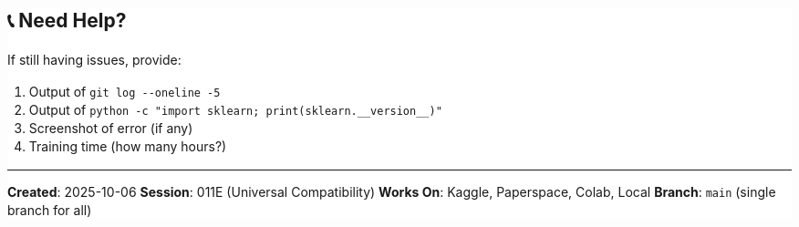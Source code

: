 ## 📞 Need Help?

If still having issues, provide:
1. Output of `git log --oneline -5`
2. Output of `python -c "import sklearn; print(sklearn.__version__)"`
3. Screenshot of error (if any)
4. Training time (how many hours?)

---

**Created**: 2025-10-06
**Session**: 011E (Universal Compatibility)
**Works On**: Kaggle, Paperspace, Colab, Local
**Branch**: `main` (single branch for all)
